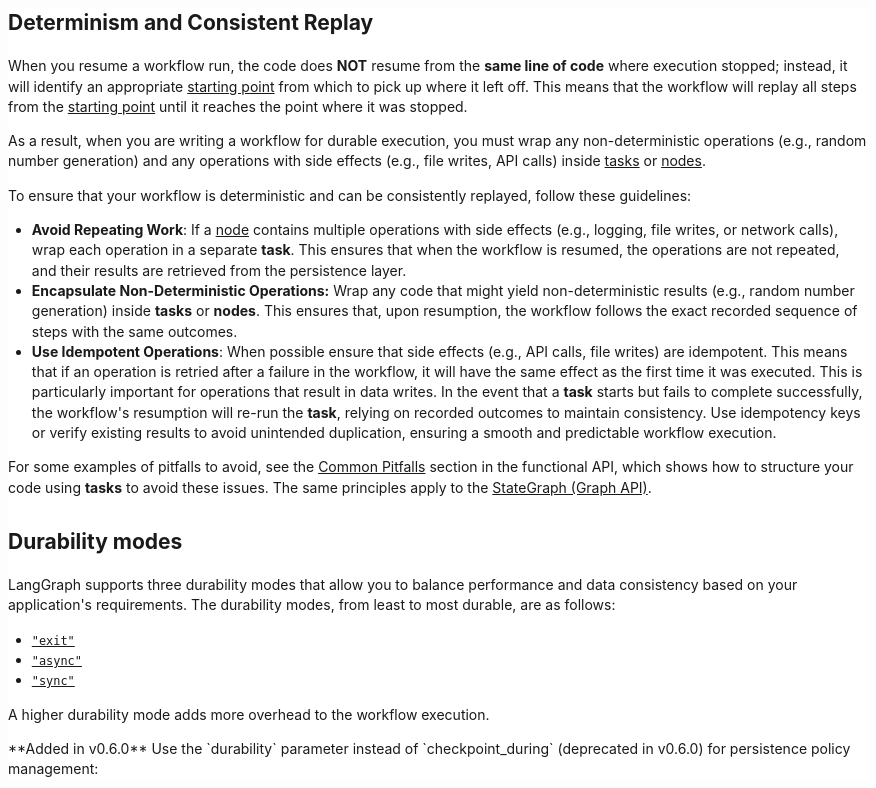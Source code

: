 ## Determinism and Consistent Replay

When you resume a workflow run, the code does **NOT** resume from the **same line of code** where execution stopped; instead, it will identify an appropriate [starting point](#starting-points-for-resuming-workflows) from which to pick up where it left off. This means that the workflow will replay all steps from the [starting point](#starting-points-for-resuming-workflows) until it reaches the point where it was stopped.

As a result, when you are writing a workflow for durable execution, you must wrap any non-deterministic operations (e.g., random number generation) and any operations with side effects (e.g., file writes, API calls) inside [tasks](/oss/javascript/langgraph/functional-api#task) or [nodes](/oss/javascript/langgraph/graph-api#nodes).

To ensure that your workflow is deterministic and can be consistently replayed, follow these guidelines:

* **Avoid Repeating Work**: If a [node](/oss/javascript/langgraph/graph-api#nodes) contains multiple operations with side effects (e.g., logging, file writes, or network calls), wrap each operation in a separate **task**. This ensures that when the workflow is resumed, the operations are not repeated, and their results are retrieved from the persistence layer.
* **Encapsulate Non-Deterministic Operations:** Wrap any code that might yield non-deterministic results (e.g., random number generation) inside **tasks** or **nodes**. This ensures that, upon resumption, the workflow follows the exact recorded sequence of steps with the same outcomes.
* **Use Idempotent Operations**: When possible ensure that side effects (e.g., API calls, file writes) are idempotent. This means that if an operation is retried after a failure in the workflow, it will have the same effect as the first time it was executed. This is particularly important for operations that result in data writes. In the event that a **task** starts but fails to complete successfully, the workflow's resumption will re-run the **task**, relying on recorded outcomes to maintain consistency. Use idempotency keys or verify existing results to avoid unintended duplication, ensuring a smooth and predictable workflow execution.

For some examples of pitfalls to avoid, see the [Common Pitfalls](/oss/javascript/langgraph/functional-api#common-pitfalls) section in the functional API, which shows
how to structure your code using **tasks** to avoid these issues. The same principles apply to the [StateGraph (Graph API)](https://langchain-ai.github.io/langgraphjs/reference/classes/langgraph.StateGraph.html).

## Durability modes

LangGraph supports three durability modes that allow you to balance performance and data consistency based on your application's requirements. The durability modes, from least to most durable, are as follows:

* [`"exit"`](#exit)
* [`"async"`](#async)
* [`"sync"`](#sync)

A higher durability mode adds more overhead to the workflow execution.

<Tip>
  **Added in v0.6.0**
  Use the `durability` parameter instead of `checkpoint_during` (deprecated in v0.6.0) for persistence policy management:
